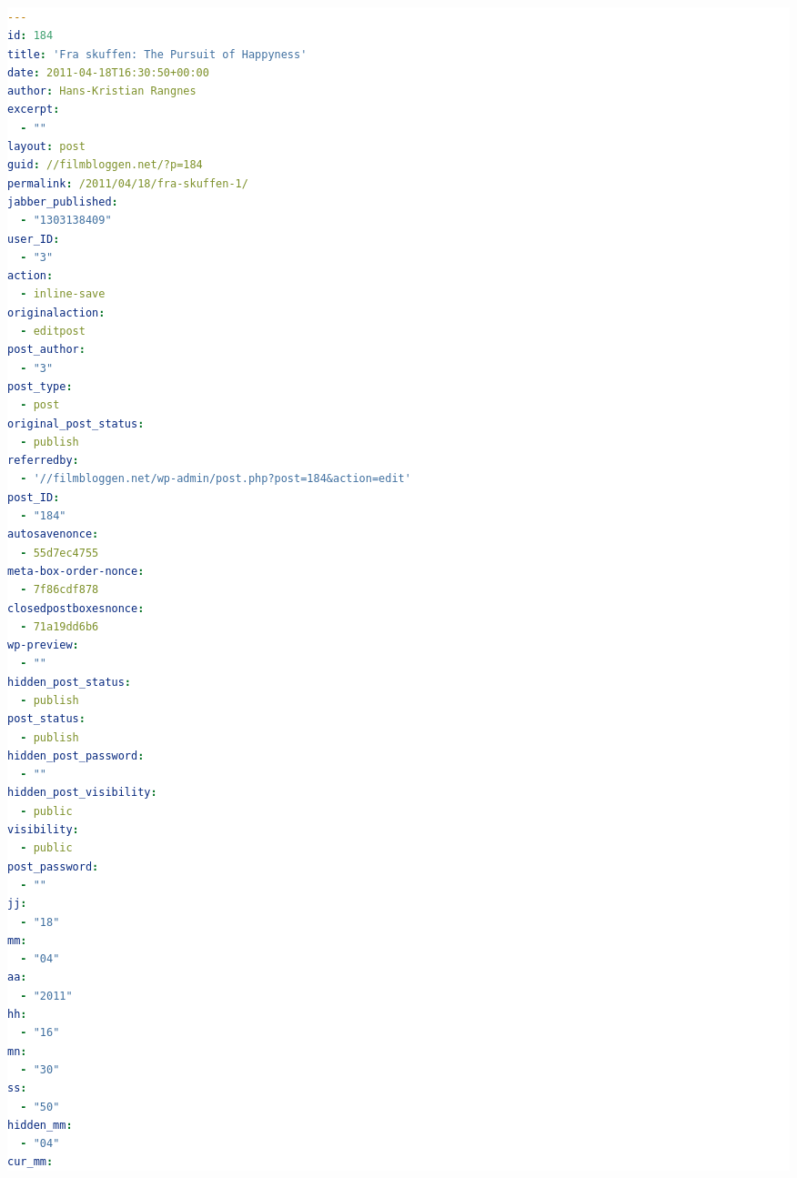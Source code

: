 ```yaml
---
id: 184
title: 'Fra skuffen: The Pursuit of Happyness'
date: 2011-04-18T16:30:50+00:00
author: Hans-Kristian Rangnes
excerpt:
  - ""
layout: post
guid: //filmbloggen.net/?p=184
permalink: /2011/04/18/fra-skuffen-1/
jabber_published:
  - "1303138409"
user_ID:
  - "3"
action:
  - inline-save
originalaction:
  - editpost
post_author:
  - "3"
post_type:
  - post
original_post_status:
  - publish
referredby:
  - '//filmbloggen.net/wp-admin/post.php?post=184&action=edit'
post_ID:
  - "184"
autosavenonce:
  - 55d7ec4755
meta-box-order-nonce:
  - 7f86cdf878
closedpostboxesnonce:
  - 71a19dd6b6
wp-preview:
  - ""
hidden_post_status:
  - publish
post_status:
  - publish
hidden_post_password:
  - ""
hidden_post_visibility:
  - public
visibility:
  - public
post_password:
  - ""
jj:
  - "18"
mm:
  - "04"
aa:
  - "2011"
hh:
  - "16"
mn:
  - "30"
ss:
  - "50"
hidden_mm:
  - "04"
cur_mm:
```